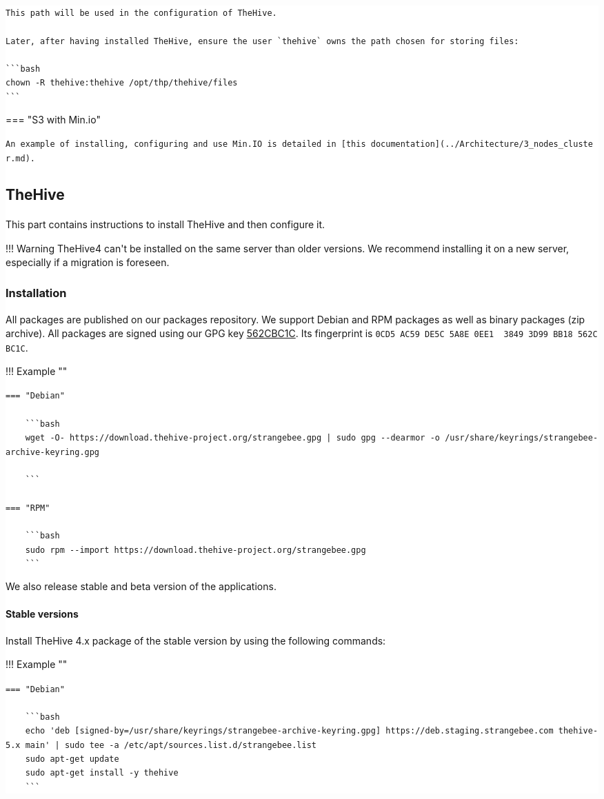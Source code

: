     This path will be used in the configuration of TheHive.

    Later, after having installed TheHive, ensure the user `thehive` owns the path chosen for storing files:

    ```bash
    chown -R thehive:thehive /opt/thp/thehive/files
    ```

=== "S3 with Min.io"

    An example of installing, configuring and use Min.IO is detailed in [this documentation](../Architecture/3_nodes_cluster.md).



## TheHive

This part contains instructions to install TheHive and then configure it.

!!! Warning
    TheHive4 can't be installed on the same server than older versions. We recommend installing it on a new server, especially if a migration is foreseen.

### Installation

All packages are published on our packages repository. We support Debian and RPM packages as well as binary packages (zip archive). All packages are signed using our GPG key [562CBC1C](https://raw.githubusercontent.com/TheHive-Project/TheHive/master/PGP-PUBLIC-KEY). Its fingerprint is `0CD5 AC59 DE5C 5A8E 0EE1  3849 3D99 BB18 562C BC1C`.

!!! Example ""

    === "Debian"
 
        ```bash
        wget -O- https://download.thehive-project.org/strangebee.gpg | sudo gpg --dearmor -o /usr/share/keyrings/strangebee-archive-keyring.gpg
        
        ```
 
    === "RPM"

        ```bash
        sudo rpm --import https://download.thehive-project.org/strangebee.gpg 
        ```

We also release stable and beta version of the applications.

#### Stable versions

Install TheHive 4.x package of the stable version by using the following commands:

!!! Example ""

    === "Debian"

        ```bash
        echo 'deb [signed-by=/usr/share/keyrings/strangebee-archive-keyring.gpg] https://deb.staging.strangebee.com thehive-5.x main' | sudo tee -a /etc/apt/sources.list.d/strangebee.list
        sudo apt-get update
        sudo apt-get install -y thehive
        ```
